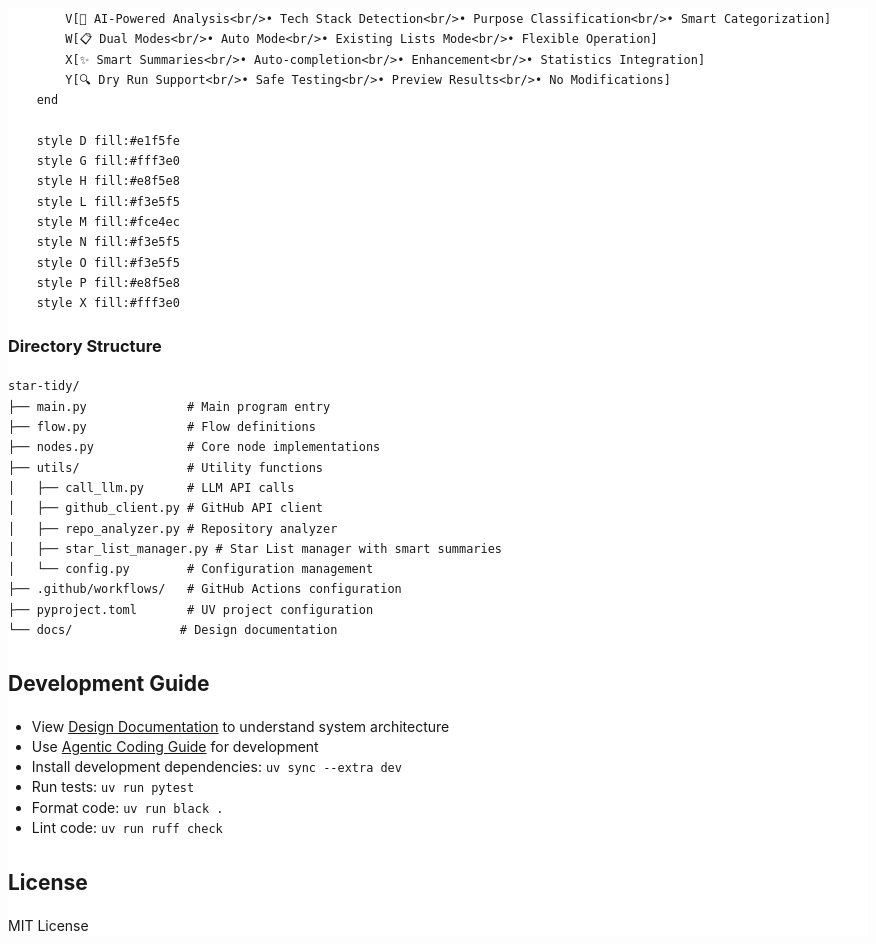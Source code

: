 ```mermaid
        V[🤖 AI-Powered Analysis<br/>• Tech Stack Detection<br/>• Purpose Classification<br/>• Smart Categorization]
        W[📋 Dual Modes<br/>• Auto Mode<br/>• Existing Lists Mode<br/>• Flexible Operation]
        X[✨ Smart Summaries<br/>• Auto-completion<br/>• Enhancement<br/>• Statistics Integration]
        Y[🔍 Dry Run Support<br/>• Safe Testing<br/>• Preview Results<br/>• No Modifications]
    end
    
    style D fill:#e1f5fe
    style G fill:#fff3e0
    style H fill:#e8f5e8
    style L fill:#f3e5f5
    style M fill:#fce4ec
    style N fill:#f3e5f5
    style O fill:#f3e5f5
    style P fill:#e8f5e8
    style X fill:#fff3e0
```

### Directory Structure

```
star-tidy/
├── main.py              # Main program entry
├── flow.py              # Flow definitions
├── nodes.py             # Core node implementations
├── utils/               # Utility functions
│   ├── call_llm.py      # LLM API calls
│   ├── github_client.py # GitHub API client
│   ├── repo_analyzer.py # Repository analyzer
│   ├── star_list_manager.py # Star List manager with smart summaries
│   └── config.py        # Configuration management
├── .github/workflows/   # GitHub Actions configuration
├── pyproject.toml       # UV project configuration
└── docs/               # Design documentation
```

## Development Guide

- View [Design Documentation](docs/design.md) to understand system architecture
- Use [Agentic Coding Guide](https://the-pocket.github.io/PocketFlow/guide.html) for development
- Install development dependencies: `uv sync --extra dev`
- Run tests: `uv run pytest`
- Format code: `uv run black .`
- Lint code: `uv run ruff check`

## License

MIT License
